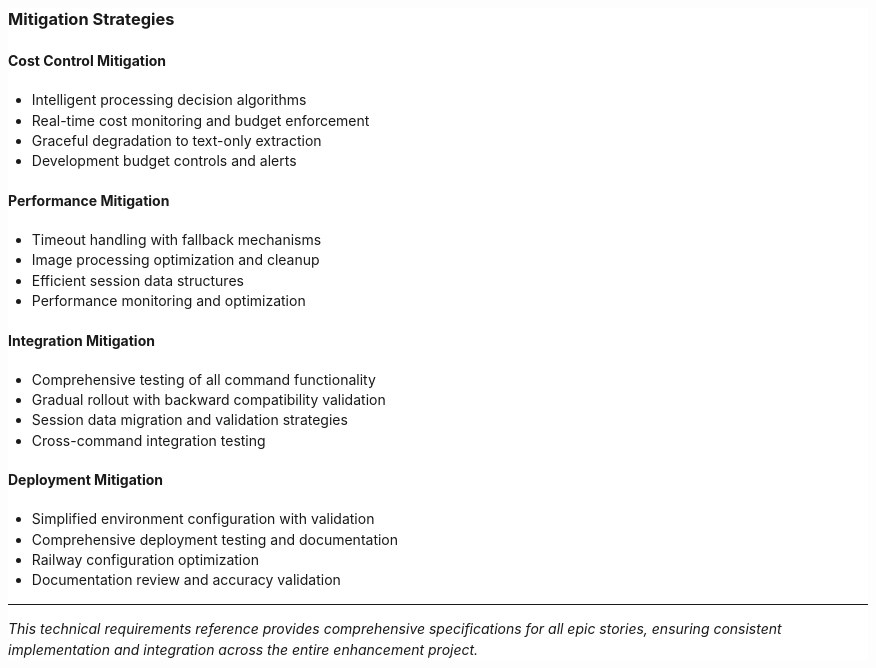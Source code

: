 ### Mitigation Strategies

#### Cost Control Mitigation
- Intelligent processing decision algorithms
- Real-time cost monitoring and budget enforcement
- Graceful degradation to text-only extraction
- Development budget controls and alerts

#### Performance Mitigation
- Timeout handling with fallback mechanisms
- Image processing optimization and cleanup
- Efficient session data structures
- Performance monitoring and optimization

#### Integration Mitigation
- Comprehensive testing of all command functionality
- Gradual rollout with backward compatibility validation
- Session data migration and validation strategies
- Cross-command integration testing

#### Deployment Mitigation
- Simplified environment configuration with validation
- Comprehensive deployment testing and documentation
- Railway configuration optimization
- Documentation review and accuracy validation

---

*This technical requirements reference provides comprehensive specifications for all epic stories, ensuring consistent implementation and integration across the entire enhancement project.*
